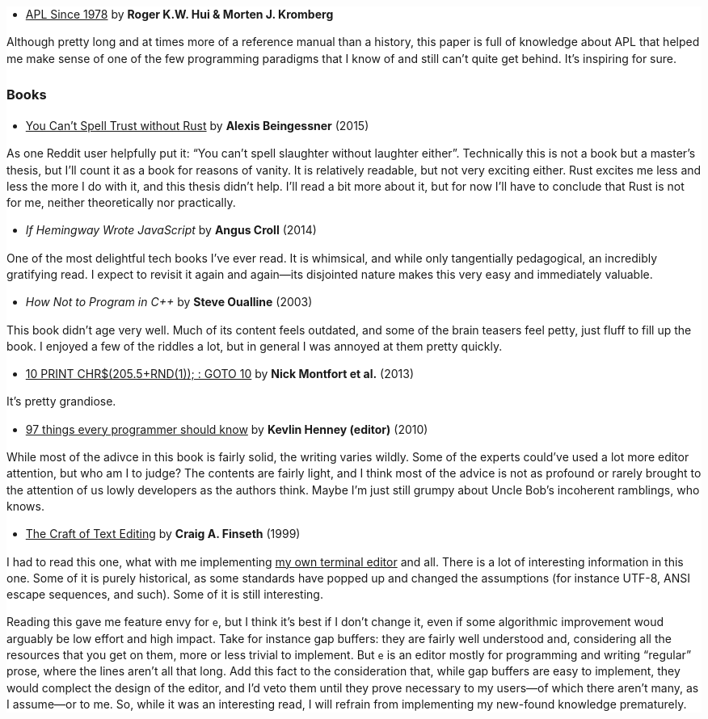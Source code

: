 * [APL Since 1978](https://dl.acm.org/doi/pdf/10.1145/3386319) by **Roger K.W. Hui & Morten J. Kromberg**

Although pretty long and at times more of a reference manual than a history,
this paper is full of knowledge about APL that helped me make sense of one of
the few programming paradigms that I know of and still can’t quite get behind.
It’s inspiring for sure.

### Books

* [You Can’t Spell Trust without Rust](https://cdn.rawgit.com/Gankro/thesis/d2f0b64fe93c23923f3a43a7038427083edad4c5/thesis.pdf) by **Alexis Beingessner** (2015)

As one Reddit user helpfully put it: “You can’t spell slaughter without laughter
either”. Technically this is not a book but a master’s thesis, but I’ll count
it as a book for reasons of vanity. It is relatively readable, but not very
exciting either. Rust excites me less and less the more I do with it, and this
thesis didn’t help. I’ll read a bit more about it, but for now I’ll have to
conclude that Rust is not for me, neither theoretically nor practically.

* *If Hemingway Wrote JavaScript* by **Angus Croll** (2014)

One of the most delightful tech books I’ve ever read. It is whimsical, and
while only tangentially pedagogical, an incredibly gratifying read. I expect
to revisit it again and again—its disjointed nature makes this very easy and
immediately valuable.

* *How Not to Program in C++* by **Steve Oualline** (2003)

This book didn’t age very well. Much of its content feels outdated, and some of
the brain teasers feel petty, just fluff to fill up the book. I enjoyed a few
of the riddles a lot, but in general I was annoyed at them pretty quickly.

* [10 PRINT CHR$(205.5+RND(1)); : GOTO 10](http://nickm.com/trope_tank/10_PRINT_121114.pdf) by **Nick Montfort et al.** (2013)

It’s pretty grandiose.

* [97 things every programmer should know](https://www.gitbook.com/book/97-things-every-x-should-know/97-things-every-programmer-should-know/details) by **Kevlin Henney (editor)** (2010)

While most of the adivce in this book is fairly solid, the writing varies
wildly. Some of the experts could’ve used a lot more editor attention, but who
am I to judge? The contents are fairly light, and I think most of the advice is
not as profound or rarely brought to the attention of us lowly developers as
the authors think. Maybe I’m just still grumpy about Uncle Bob’s incoherent
ramblings, who knows.

* [The Craft of Text Editing](http://www.finseth.com/craft/) by **Craig A. Finseth** (1999)

I had to read this one, what with me implementing [my own terminal
editor](https://github.com/hellerve/e) and all. There is a lot of interesting
information in this one. Some of it is purely historical, as some standards have
popped up and changed the assumptions (for instance UTF-8, ANSI escape
sequences, and such). Some of it is still interesting.

Reading this gave me feature envy for `e`, but I think it’s best if I don’t
change it, even if some algorithmic improvement woud arguably be low effort and
high impact. Take for instance gap buffers: they are fairly well understood and,
considering all the resources that you get on them, more or less trivial to
implement. But `e` is an editor mostly for programming and writing “regular”
prose, where the lines aren’t all that long. Add this fact to the consideration
that, while gap buffers are easy to implement, they would complect the design of
the editor, and I’d veto them until they prove necessary to my users—of which
there aren’t many, as I assume—or to me. So, while it was an interesting read, I
will refrain from implementing my new-found knowledge prematurely.
